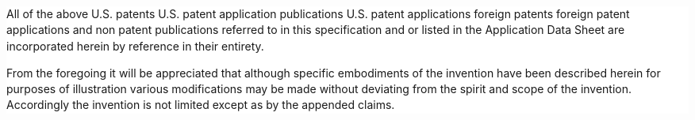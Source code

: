 All of the above U.S. patents U.S. patent application publications U.S. patent applications foreign patents foreign patent applications and non patent publications referred to in this specification and or listed in the Application Data Sheet are incorporated herein by reference in their entirety.

From the foregoing it will be appreciated that although specific embodiments of the invention have been described herein for purposes of illustration various modifications may be made without deviating from the spirit and scope of the invention. Accordingly the invention is not limited except as by the appended claims.

